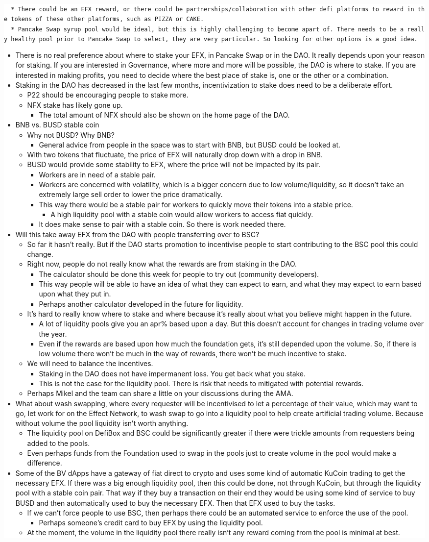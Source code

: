       * There could be an EFX reward, or there could be partnerships/collaboration with other defi platforms to reward in the tokens of these other platforms, such as PIZZA or CAKE.
      * Pancake Swap syrup pool would be ideal, but this is highly challenging to become apart of. There needs to be a really healthy pool prior to Pancake Swap to select, they are very particular. So looking for other options is a good idea.
  * There is no real preference about where to stake your EFX, in Pancake Swap or in the DAO. It really depends upon your reason for staking. If you are interested in Governance, where more and more will be possible, the DAO is where to stake. If you are interested in making profits, you need to decide where the best place of stake is, one or the other or a combination.
  * Staking in the DAO has decreased in the last few months, incentivization to stake does need to be a deliberate effort.
    * P22 should be encouraging people to stake more.
    * NFX stake has likely gone up.
      * The total amount of NFX should also be shown on the home page of the DAO.
  * BNB vs. BUSD stable coin
    * Why not BUSD? Why BNB?
      * General advice from people in the space was to start with BNB, but BUSD could be looked at.
    * With two tokens that fluctuate, the price of EFX will naturally drop down with a drop in BNB.
    * BUSD would provide some stability to EFX, where the price will not be impacted by its pair.
      * Workers are in need of a stable pair.
      * Workers are concerned with volatility, which is a bigger concern due to low volume/liquidity, so it doesn’t take an extremely large sell order to lower the price dramatically.
      * This way there would be a stable pair for workers to quickly move their tokens into a stable price.
        * A high liquidity pool with a stable coin would allow workers to access fiat quickly.
      * It does make sense to pair with a stable coin. So there is work needed there.
  * Will this take away EFX from the DAO with people transferring over to BSC?
    * So far it hasn’t really. But if the DAO starts promotion to incentivise people to start contributing to the BSC pool this could change.
    * Right now, people do not really know what the rewards are from staking in the DAO.
      * The calculator should be done this week for people to try out (community developers).
      * This way people will be able to have an idea of what they can expect to earn, and what they may expect to earn based upon what they put in.
      * Perhaps another calculator developed in the future for liquidity.
    * It’s hard to really know where to stake and where because it’s really about what you believe might happen in the future.
      * A lot of liquidity pools give you an apr% based upon a day. But this doesn’t account for changes in trading volume over the year.
      * Even if the rewards are based upon how much the foundation gets, it’s still depended upon the volume. So, if there is low volume there won’t be much in the way of rewards, there won’t be much incentive to stake.
    * We will need to balance the incentives.
      * Staking in the DAO does not have impermanent loss. You get back what you stake.
      * This is not the case for the liquidity pool. There is risk that needs to mitigated with potential rewards.
    * Perhaps Mikel and the team can share a little on your discussions during the AMA.
  * What about wash swapping, where every requester will be incentivised to let a percentage of their value, which may want to go, let work for on the Effect Network, to wash swap to go into a liquidity pool to help create artificial trading volume. Because without volume the pool liquidity isn’t worth anything.
    * The liquidity pool on DefiBox and BSC could be significantly greater if there were trickle amounts from requesters being added to the pools.
    * Even perhaps funds from the Foundation used to swap in the pools just to create volume in the pool would make a difference.
  * Some of the BV dApps have a gateway of fiat direct to crypto and uses some kind of automatic KuCoin trading to get the necessary EFX. If there was a big enough liquidity pool, then this could be done, not through KuCoin, but through the liquidity pool with a stable coin pair. That way if they buy a transaction on their end they would be using some kind of service to buy BUSD and then automatically used to buy the necessary EFX. Then that EFX used to buy the tasks.
    * If we can’t force people to use BSC, then perhaps there could be an automated service to enforce the use of the pool.
      * Perhaps someone’s credit card to buy EFX by using the liquidity pool.
    * At the moment, the volume in the liquidity pool there really isn’t any reward coming from the pool is minimal at best.